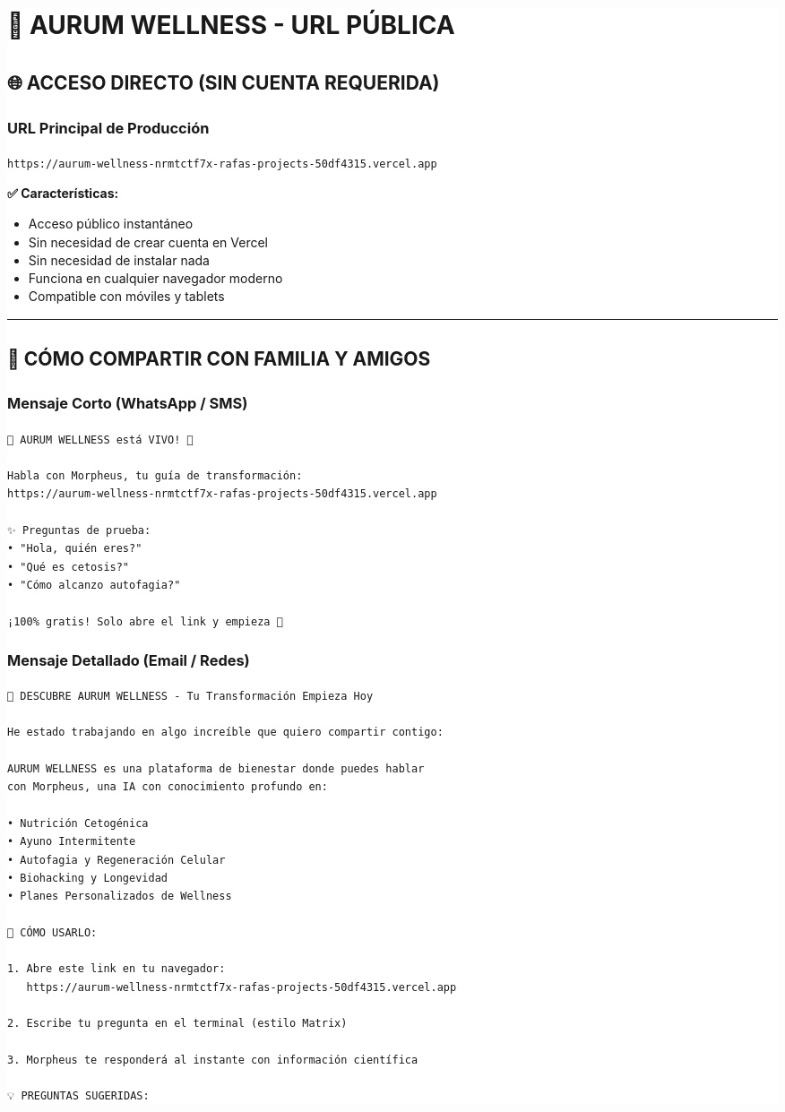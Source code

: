 # 🔱 AURUM WELLNESS - URL PÚBLICA

## 🌐 ACCESO DIRECTO (SIN CUENTA REQUERIDA)

### URL Principal de Producción

```
https://aurum-wellness-nrmtctf7x-rafas-projects-50df4315.vercel.app
```

**✅ Características:**
- Acceso público instantáneo
- Sin necesidad de crear cuenta en Vercel
- Sin necesidad de instalar nada
- Funciona en cualquier navegador moderno
- Compatible con móviles y tablets

---

## 📱 CÓMO COMPARTIR CON FAMILIA Y AMIGOS

### Mensaje Corto (WhatsApp / SMS)

```
🔱 AURUM WELLNESS está VIVO! 🔱

Habla con Morpheus, tu guía de transformación:
https://aurum-wellness-nrmtctf7x-rafas-projects-50df4315.vercel.app

✨ Preguntas de prueba:
• "Hola, quién eres?"
• "Qué es cetosis?"
• "Cómo alcanzo autofagia?"

¡100% gratis! Solo abre el link y empieza 🚀
```

### Mensaje Detallado (Email / Redes)

```
🔱 DESCUBRE AURUM WELLNESS - Tu Transformación Empieza Hoy

He estado trabajando en algo increíble que quiero compartir contigo:

AURUM WELLNESS es una plataforma de bienestar donde puedes hablar 
con Morpheus, una IA con conocimiento profundo en:

• Nutrición Cetogénica
• Ayuno Intermitente
• Autofagia y Regeneración Celular
• Biohacking y Longevidad
• Planes Personalizados de Wellness

🎯 CÓMO USARLO:

1. Abre este link en tu navegador:
   https://aurum-wellness-nrmtctf7x-rafas-projects-50df4315.vercel.app

2. Escribe tu pregunta en el terminal (estilo Matrix)

3. Morpheus te responderá al instante con información científica

💡 PREGUNTAS SUGERIDAS:
```